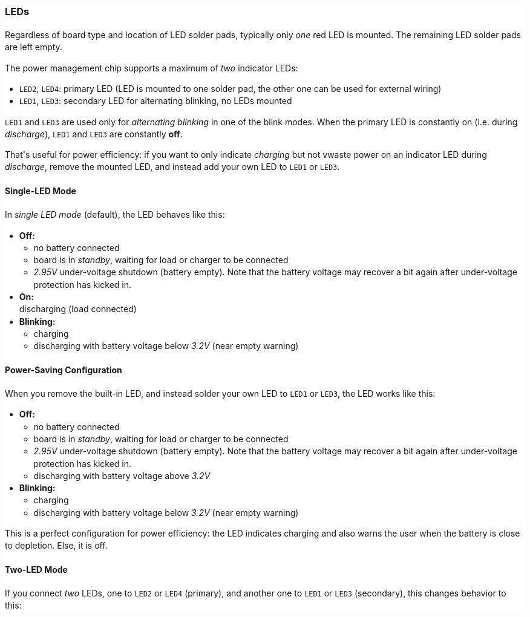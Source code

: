 ### LEDs

Regardless of board type and location of LED solder pads, typically only *one* red LED is mounted. The remaining LED solder pads are left empty.

The power management chip supports a maximum of *two* indicator LEDs:

* `LED2`, `LED4`: primary LED (LED is mounted to one solder pad, the other one can be used for external wiring)
* `LED1`, `LED3`: secondary LED for alternating blinking, no LEDs mounted

`LED1` and `LED3` are used only for *alternating blinking* in one of the blink modes. When the primary LED is constantly on (i.e. during *discharge*), `LED1` and `LED3` are constantly **off**.

That's useful for power efficiency: if you want to only indicate *charging* but not vwaste power on an indicator LED during *discharge*, remove the mounted LED, and instead add your own LED to `LED1` or `LED3`. 

#### Single-LED Mode

In *single LED mode* (default), the LED behaves like this:


* **Off:**    
  - no battery connected
  - board is in *standby*, waiting for load or charger to be connected
  - *2.95V* under-voltage shutdown (battery empty). Note that the battery voltage may recover a bit again after under-voltage protection has kicked in.
* **On:**    
  discharging (load connected)
* **Blinking:**    
  - charging
  - discharging with battery voltage below *3.2V* (near empty warning) 

#### Power-Saving Configuration
When you remove the built-in LED, and instead solder your own LED to `LED1` or `LED3`, the LED works like this:


* **Off:**    
  - no battery connected
  - board is in *standby*, waiting for load or charger to be connected
  - *2.95V* under-voltage shutdown (battery empty). Note that the battery voltage may recover a bit again after under-voltage protection has kicked in.
  - discharging with battery voltage above *3.2V*
* **Blinking:**    
  - charging
  - discharging with battery voltage below *3.2V* (near empty warning) 

This is a perfect configuration for power efficiency: the LED indicates charging and also warns the user when the battery is close to depletion. Else, it is off.

#### Two-LED Mode
If you connect *two* LEDs, one to `LED2` or `LED4` (primary), and another one to `LED1` or `LED3` (secondary), this changes behavior to this:
